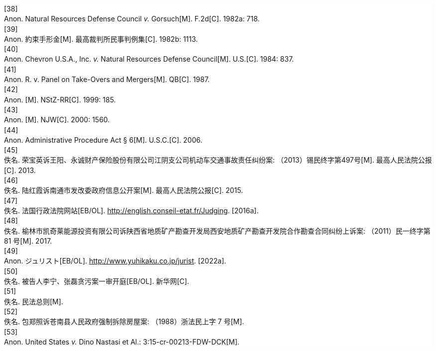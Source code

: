   <div class="csl-entry">
    <div class="csl-left-margin">[38]</div><div class="csl-right-inline">Anon. Natural Resources Defense Council <i>v.</i> Gorsuch[M]. F.2d[C]. 1982a: 718.</div>
  </div>
  <div class="csl-entry">
    <div class="csl-left-margin">[39]</div><div class="csl-right-inline">Anon. 約束手形金[M]. 最高裁判所民事判例集[C]. 1982b: 1113.</div>
  </div>
  <div class="csl-entry">
    <div class="csl-left-margin">[40]</div><div class="csl-right-inline">Anon. Chevron U.S.A., Inc. <i>v.</i> Natural Resources Defense Council[M]. U.S.[C]. 1984: 837.</div>
  </div>
  <div class="csl-entry">
    <div class="csl-left-margin">[41]</div><div class="csl-right-inline">Anon. R. v. Panel on Take-Overs and Mergers[M]. QB[C]. 1987.</div>
  </div>
  <div class="csl-entry">
    <div class="csl-left-margin">[42]</div><div class="csl-right-inline">Anon. [M]. NStZ-RR[C]. 1999: 185.</div>
  </div>
  <div class="csl-entry">
    <div class="csl-left-margin">[43]</div><div class="csl-right-inline">Anon. [M]. NJW[C]. 2000: 1560.</div>
  </div>
  <div class="csl-entry">
    <div class="csl-left-margin">[44]</div><div class="csl-right-inline">Anon. Administrative Procedure Act § 6[M]. U.S.C.[C]. 2006.</div>
  </div>
  <div class="csl-entry">
    <div class="csl-left-margin">[45]</div><div class="csl-right-inline">佚名. 荣宝英诉王阳、永诚财产保险股份有限公司江阴支公司机动车交通事故责任纠纷案: （2013）锡民终字第497号[M]. 最高人民法院公报[C]. 2013.</div>
  </div>
  <div class="csl-entry">
    <div class="csl-left-margin">[46]</div><div class="csl-right-inline">佚名. 陆红霞诉南通市发改委政府信息公开案[M]. 最高人民法院公报[C]. 2015.</div>
  </div>
  <div class="csl-entry">
    <div class="csl-left-margin">[47]</div><div class="csl-right-inline">佚名. 法国行政法院网站[EB/OL]. <a href="http://english.conseil-etat.fr/Judging">http://english.conseil-etat.fr/Judging</a>. [2016a].</div>
  </div>
  <div class="csl-entry">
    <div class="csl-left-margin">[48]</div><div class="csl-right-inline">佚名. 榆林市凯奇莱能源投资有限公司诉陕西省地质矿产勘查开发局西安地质矿产勘查开发院合作勘查合同纠纷上诉案: （2011）民一终字第 81 号[M]. 2017.</div>
  </div>
  <div class="csl-entry">
    <div class="csl-left-margin">[49]</div><div class="csl-right-inline">Anon. ジュリスト[EB/OL]. <a href="http://www.yuhikaku.co.jp/jurist">http://www.yuhikaku.co.jp/jurist</a>. [2022a].</div>
  </div>
  <div class="csl-entry">
    <div class="csl-left-margin">[50]</div><div class="csl-right-inline">佚名. 被告人李宁、张磊贪污案一审开庭[EB/OL]. 新华网[C].</div>
  </div>
  <div class="csl-entry">
    <div class="csl-left-margin">[51]</div><div class="csl-right-inline">佚名. 民法总则[M].</div>
  </div>
  <div class="csl-entry">
    <div class="csl-left-margin">[52]</div><div class="csl-right-inline">佚名. 包郑照诉苍南县人民政府强制拆除房屋案: （1988）浙法民上字 7 号[M].</div>
  </div>
  <div class="csl-entry">
    <div class="csl-left-margin">[53]</div><div class="csl-right-inline">Anon. United States <i>v.</i> Dino Nastasi et Al.: 3:15-cr-00213-FDW-DCK[M].</div>
  </div>
  <div class="csl-entry">
